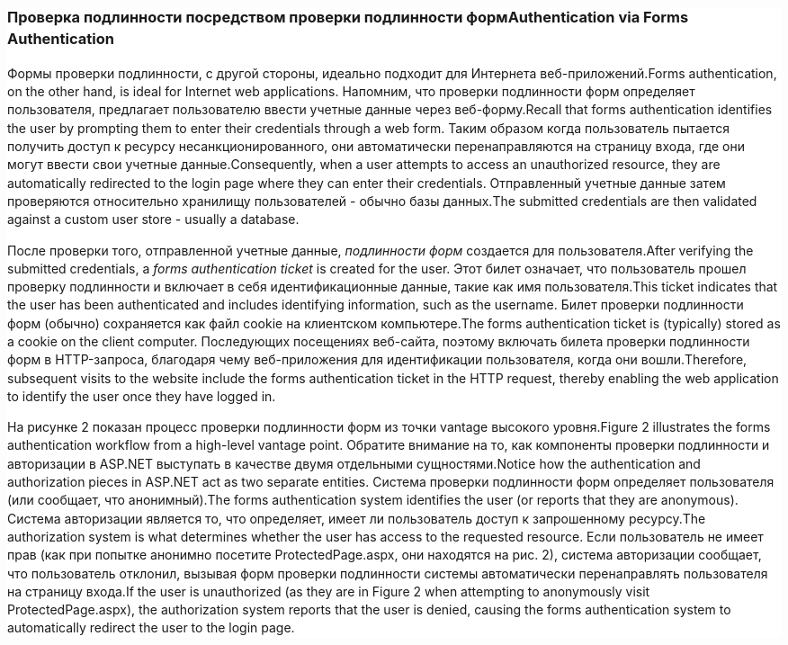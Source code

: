 ### <a name="authentication-via-forms-authentication"></a><span data-ttu-id="7c83a-180">Проверка подлинности посредством проверки подлинности форм</span><span class="sxs-lookup"><span data-stu-id="7c83a-180">Authentication via Forms Authentication</span></span>

<span data-ttu-id="7c83a-181">Формы проверки подлинности, с другой стороны, идеально подходит для Интернета веб-приложений.</span><span class="sxs-lookup"><span data-stu-id="7c83a-181">Forms authentication, on the other hand, is ideal for Internet web applications.</span></span> <span data-ttu-id="7c83a-182">Напомним, что проверки подлинности форм определяет пользователя, предлагает пользователю ввести учетные данные через веб-форму.</span><span class="sxs-lookup"><span data-stu-id="7c83a-182">Recall that forms authentication identifies the user by prompting them to enter their credentials through a web form.</span></span> <span data-ttu-id="7c83a-183">Таким образом когда пользователь пытается получить доступ к ресурсу несанкционированного, они автоматически перенаправляются на страницу входа, где они могут ввести свои учетные данные.</span><span class="sxs-lookup"><span data-stu-id="7c83a-183">Consequently, when a user attempts to access an unauthorized resource, they are automatically redirected to the login page where they can enter their credentials.</span></span> <span data-ttu-id="7c83a-184">Отправленный учетные данные затем проверяются относительно хранилищу пользователей - обычно базы данных.</span><span class="sxs-lookup"><span data-stu-id="7c83a-184">The submitted credentials are then validated against a custom user store - usually a database.</span></span>

<span data-ttu-id="7c83a-185">После проверки того, отправленной учетные данные, *подлинности форм* создается для пользователя.</span><span class="sxs-lookup"><span data-stu-id="7c83a-185">After verifying the submitted credentials, a *forms authentication ticket* is created for the user.</span></span> <span data-ttu-id="7c83a-186">Этот билет означает, что пользователь прошел проверку подлинности и включает в себя идентификационные данные, такие как имя пользователя.</span><span class="sxs-lookup"><span data-stu-id="7c83a-186">This ticket indicates that the user has been authenticated and includes identifying information, such as the username.</span></span> <span data-ttu-id="7c83a-187">Билет проверки подлинности форм (обычно) сохраняется как файл cookie на клиентском компьютере.</span><span class="sxs-lookup"><span data-stu-id="7c83a-187">The forms authentication ticket is (typically) stored as a cookie on the client computer.</span></span> <span data-ttu-id="7c83a-188">Последующих посещениях веб-сайта, поэтому включать билета проверки подлинности форм в HTTP-запроса, благодаря чему веб-приложения для идентификации пользователя, когда они вошли.</span><span class="sxs-lookup"><span data-stu-id="7c83a-188">Therefore, subsequent visits to the website include the forms authentication ticket in the HTTP request, thereby enabling the web application to identify the user once they have logged in.</span></span>

<span data-ttu-id="7c83a-189">На рисунке 2 показан процесс проверки подлинности форм из точки vantage высокого уровня.</span><span class="sxs-lookup"><span data-stu-id="7c83a-189">Figure 2 illustrates the forms authentication workflow from a high-level vantage point.</span></span> <span data-ttu-id="7c83a-190">Обратите внимание на то, как компоненты проверки подлинности и авторизации в ASP.NET выступать в качестве двумя отдельными сущностями.</span><span class="sxs-lookup"><span data-stu-id="7c83a-190">Notice how the authentication and authorization pieces in ASP.NET act as two separate entities.</span></span> <span data-ttu-id="7c83a-191">Система проверки подлинности форм определяет пользователя (или сообщает, что анонимный).</span><span class="sxs-lookup"><span data-stu-id="7c83a-191">The forms authentication system identifies the user (or reports that they are anonymous).</span></span> <span data-ttu-id="7c83a-192">Система авторизации является то, что определяет, имеет ли пользователь доступ к запрошенному ресурсу.</span><span class="sxs-lookup"><span data-stu-id="7c83a-192">The authorization system is what determines whether the user has access to the requested resource.</span></span> <span data-ttu-id="7c83a-193">Если пользователь не имеет прав (как при попытке анонимно посетите ProtectedPage.aspx, они находятся на рис. 2), система авторизации сообщает, что пользователь отклонил, вызывая форм проверки подлинности системы автоматически перенаправлять пользователя на страницу входа.</span><span class="sxs-lookup"><span data-stu-id="7c83a-193">If the user is unauthorized (as they are in Figure 2 when attempting to anonymously visit ProtectedPage.aspx), the authorization system reports that the user is denied, causing the forms authentication system to automatically redirect the user to the login page.</span></span>
